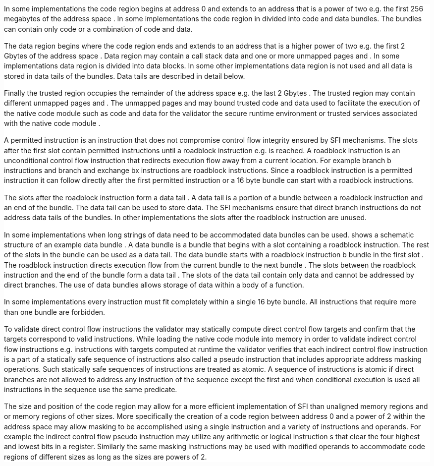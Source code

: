In some implementations the code region begins at address 0 and extends to an address that is a power of two e.g. the first 256 megabytes of the address space . In some implementations the code region in divided into code and data bundles. The bundles can contain only code or a combination of code and data.

The data region begins where the code region ends and extends to an address that is a higher power of two e.g. the first 2 Gbytes of the address space . Data region may contain a call stack data and one or more unmapped pages and . In some implementations data region is divided into data blocks. In some other implementations data region is not used and all data is stored in data tails of the bundles. Data tails are described in detail below.

Finally the trusted region occupies the remainder of the address space e.g. the last 2 Gbytes . The trusted region may contain different unmapped pages and . The unmapped pages and may bound trusted code and data used to facilitate the execution of the native code module such as code and data for the validator the secure runtime environment or trusted services associated with the native code module .

A permitted instruction is an instruction that does not compromise control flow integrity ensured by SFI mechanisms. The slots after the first slot contain permitted instructions until a roadblock instruction e.g. is reached. A roadblock instruction is an unconditional control flow instruction that redirects execution flow away from a current location. For example branch b instructions and branch and exchange bx instructions are roadblock instructions. Since a roadblock instruction is a permitted instruction it can follow directly after the first permitted instruction or a 16 byte bundle can start with a roadblock instructions.

The slots after the roadblock instruction form a data tail . A data tail is a portion of a bundle between a roadblock instruction and an end of the bundle. The data tail can be used to store data. The SFI mechanisms ensure that direct branch instructions do not address data tails of the bundles. In other implementations the slots after the roadblock instruction are unused.

In some implementations when long strings of data need to be accommodated data bundles can be used. shows a schematic structure of an example data bundle . A data bundle is a bundle that begins with a slot containing a roadblock instruction. The rest of the slots in the bundle can be used as a data tail. The data bundle starts with a roadblock instruction b bundle in the first slot . The roadblock instruction directs execution flow from the current bundle to the next bundle . The slots between the roadblock instruction and the end of the bundle form a data tail . The slots of the data tail contain only data and cannot be addressed by direct branches. The use of data bundles allows storage of data within a body of a function.

In some implementations every instruction must fit completely within a single 16 byte bundle. All instructions that require more than one bundle are forbidden.

To validate direct control flow instructions the validator may statically compute direct control flow targets and confirm that the targets correspond to valid instructions. While loading the native code module into memory in order to validate indirect control flow instructions e.g. instructions with targets computed at runtime the validator verifies that each indirect control flow instruction is a part of a statically safe sequence of instructions also called a pseudo instruction that includes appropriate address masking operations. Such statically safe sequences of instructions are treated as atomic. A sequence of instructions is atomic if direct branches are not allowed to address any instruction of the sequence except the first and when conditional execution is used all instructions in the sequence use the same predicate.

The size and position of the code region may allow for a more efficient implementation of SFI than unaligned memory regions and or memory regions of other sizes. More specifically the creation of a code region between address 0 and a power of 2 within the address space may allow masking to be accomplished using a single instruction and a variety of instructions and operands. For example the indirect control flow pseudo instruction may utilize any arithmetic or logical instruction s that clear the four highest and lowest bits in a register. Similarly the same masking instructions may be used with modified operands to accommodate code regions of different sizes as long as the sizes are powers of 2.
